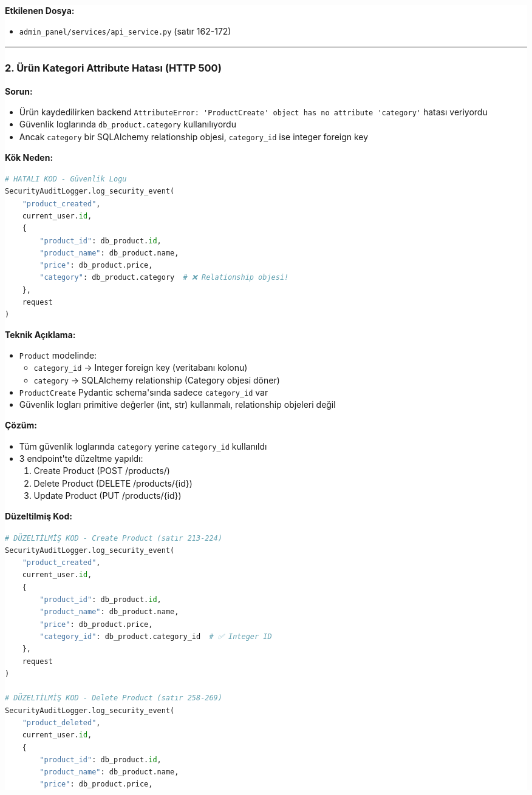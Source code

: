 **Etkilenen Dosya:**
- `admin_panel/services/api_service.py` (satır 162-172)

---

### 2. Ürün Kategori Attribute Hatası (HTTP 500)

**Sorun:**
- Ürün kaydedilirken backend `AttributeError: 'ProductCreate' object has no attribute 'category'` hatası veriyordu
- Güvenlik loglarında `db_product.category` kullanılıyordu
- Ancak `category` bir SQLAlchemy relationship objesi, `category_id` ise integer foreign key

**Kök Neden:**
```python
# HATALI KOD - Güvenlik Logu
SecurityAuditLogger.log_security_event(
    "product_created",
    current_user.id,
    {
        "product_id": db_product.id,
        "product_name": db_product.name,
        "price": db_product.price,
        "category": db_product.category  # ❌ Relationship objesi!
    },
    request
)
```

**Teknik Açıklama:**
- `Product` modelinde:
  - `category_id` → Integer foreign key (veritabanı kolonu)
  - `category` → SQLAlchemy relationship (Category objesi döner)
- `ProductCreate` Pydantic schema'sında sadece `category_id` var
- Güvenlik logları primitive değerler (int, str) kullanmalı, relationship objeleri değil

**Çözüm:**
- Tüm güvenlik loglarında `category` yerine `category_id` kullanıldı
- 3 endpoint'te düzeltme yapıldı:
  1. Create Product (POST /products/)
  2. Delete Product (DELETE /products/{id})
  3. Update Product (PUT /products/{id})

**Düzeltilmiş Kod:**
```python
# DÜZELTİLMİŞ KOD - Create Product (satır 213-224)
SecurityAuditLogger.log_security_event(
    "product_created",
    current_user.id,
    {
        "product_id": db_product.id,
        "product_name": db_product.name,
        "price": db_product.price,
        "category_id": db_product.category_id  # ✅ Integer ID
    },
    request
)

# DÜZELTİLMİŞ KOD - Delete Product (satır 258-269)
SecurityAuditLogger.log_security_event(
    "product_deleted",
    current_user.id,
    {
        "product_id": db_product.id,
        "product_name": db_product.name,
        "price": db_product.price,
```